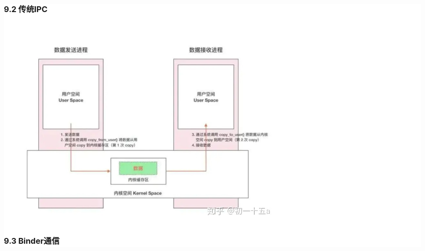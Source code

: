 

### 9.2 传统IPC

<img src="media/v2-5112c2f32f3981023d9aebd391990627_1440w.jpg" alt="img" style="zoom: 67%;" />

### 9.3 Binder通信
